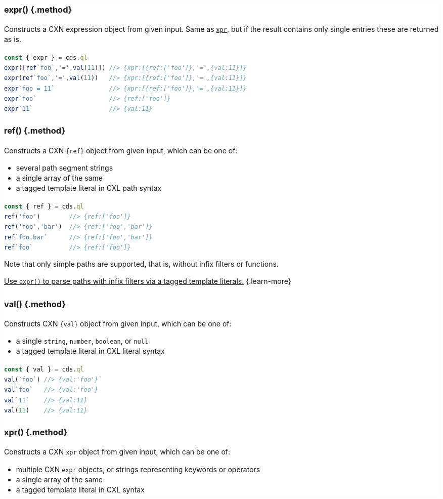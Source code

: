 ### expr() {.method}

Constructs a CXN expression object from given input.
Same as [`xpr`](#xpr), but if the result contains only single
entries these are returned as is.

```js
const { expr } = cds.ql
expr([ref`foo`,'=',val(11)]) //> {xpr:[{ref:['foo']},'=',{val:11}]}
expr(ref`foo`,'=',val(11))   //> {xpr:[{ref:['foo']},'=',{val:11}]}
expr`foo = 11`               //> {xpr:[{ref:['foo']},'=',{val:11}]}
expr`foo`                    //> {ref:['foo']}
expr`11`                     //> {val:11}
```

### ref() {.method}

Constructs a CXN `{ref}` object from given input, which can be one of:

- several path segment strings
- a single array of the same
- a tagged template literal in CXL path syntax


```js
const { ref } = cds.ql
ref('foo')        //> {ref:['foo']}
ref('foo','bar')  //> {ref:['foo','bar']}
ref`foo.bar`      //> {ref:['foo','bar']}
ref`foo`          //> {ref:['foo']}
```

Note that only simple paths are supported, that is, without infix filters or functions.

[Use `expr()` to parse paths with infix filters via a tagged template literals.](#expr) {.learn-more}


### val() {.method}

Constructs CXN `{val}` object from given input, which can be one of:
- a single `string`, `number`, `boolean`, or `null`
- a tagged template literal in CXL literal syntax

```js
const { val } = cds.ql
val(`foo`) //> {val:'foo'}`
val`foo`   //> {val:'foo'}
val`11`    //> {val:11}
val(11)    //> {val:11}
```

### xpr() {.method}

Constructs a CXN `xpr` object from given input, which can be one of:
- multiple CXN `expr` objects, or strings representing keywords or operators
- a single array of the same
- a tagged template literal in CXL syntax
